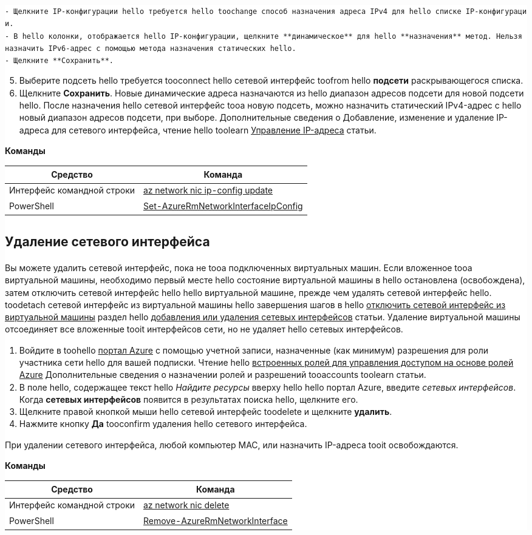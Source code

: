     - Щелкните IP-конфигурации hello требуется hello toochange способ назначения адреса IPv4 для hello списке IP-конфигурации.
    - В hello колонки, отображается hello IP-конфигурации, щелкните **динамическое** для hello **назначения** метод. Нельзя назначить IPv6-адрес с помощью метода назначения статических hello.
    - Щелкните **Сохранить**.
5. Выберите подсеть hello требуется tooconnect hello сетевой интерфейс toofrom hello **подсети** раскрывающегося списка.
6. Щелкните **Сохранить**. Новые динамические адреса назначаются из hello диапазон адресов подсети для новой подсети hello. После назначения hello сетевой интерфейс tooa новую подсеть, можно назначить статический IPv4-адрес с hello новый диапазон адресов подсети, при выборе. Дополнительные сведения о Добавление, изменение и удаление IP-адреса для сетевого интерфейса, чтение hello toolearn [Управление IP-адреса](virtual-network-network-interface-addresses.md) статьи.

**Команды**

|Средство|Команда|
|---|---|
|Интерфейс командной строки|[az network nic ip-config update](/cli/azure/network/nic/ip-config?toc=%2fazure%2fvirtual-network%2ftoc.json#update)|
|PowerShell|[Set-AzureRmNetworkInterfaceIpConfig](/powershell/module/azurerm.network/set-azurermnetworkinterfaceipconfig?toc=%2fazure%2fvirtual-network%2ftoc.json)|


## <a name="delete-a-network-interface"></a>Удаление сетевого интерфейса

Вы можете удалить сетевой интерфейс, пока не tooa подключенных виртуальных машин. Если вложенное tooa виртуальной машины, необходимо первый месте hello состояние виртуальной машины в hello остановлена (освобождена), затем отключить сетевой интерфейс hello hello виртуальной машине, прежде чем удалять сетевой интерфейс hello. toodetach сетевой интерфейс из виртуальной машины hello завершения шагов в hello [отключить сетевой интерфейс из виртуальной машины](virtual-network-network-interface-vm.md#vm-remove-nic) раздел hello [добавления или удаления сетевых интерфейсов](virtual-network-network-interface-vm.md) статьи. Удаление виртуальной машины отсоединяет все вложенные tooit интерфейсов сети, но не удаляет hello сетевых интерфейсов.

1. Войдите в toohello [портал Azure](https://portal.azure.com) с помощью учетной записи, назначенные (как минимум) разрешения для роли участника сети hello для вашей подписки. Чтение hello [встроенных ролей для управления доступом на основе ролей Azure](../active-directory/role-based-access-built-in-roles.md?toc=%2fazure%2fvirtual-network%2ftoc.json#network-contributor) Дополнительные сведения о назначении ролей и разрешений tooaccounts toolearn статьи.
2. В поле hello, содержащее текст hello *Найдите ресурсы* вверху hello hello портал Azure, введите *сетевых интерфейсов*. Когда **сетевых интерфейсов** появится в результатах поиска hello, щелкните его.
3. Щелкните правой кнопкой мыши hello сетевой интерфейс toodelete и щелкните **удалить**.
4. Нажмите кнопку **Да** tooconfirm удаления hello сетевого интерфейса.

При удалении сетевого интерфейса, любой компьютер MAC, или назначить IP-адреса tooit освобождаются.

**Команды**

|Средство|Команда|
|---|---|
|Интерфейс командной строки|[az network nic delete](/cli/azure/network/nic?toc=%2fazure%2fvirtual-network%2ftoc.json#delete)|
|PowerShell|[Remove-AzureRmNetworkInterface](/powershell/module/azurerm.network/remove-azurermnetworkinterface?toc=%2fazure%2fvirtual-network%2ftoc.json)|
